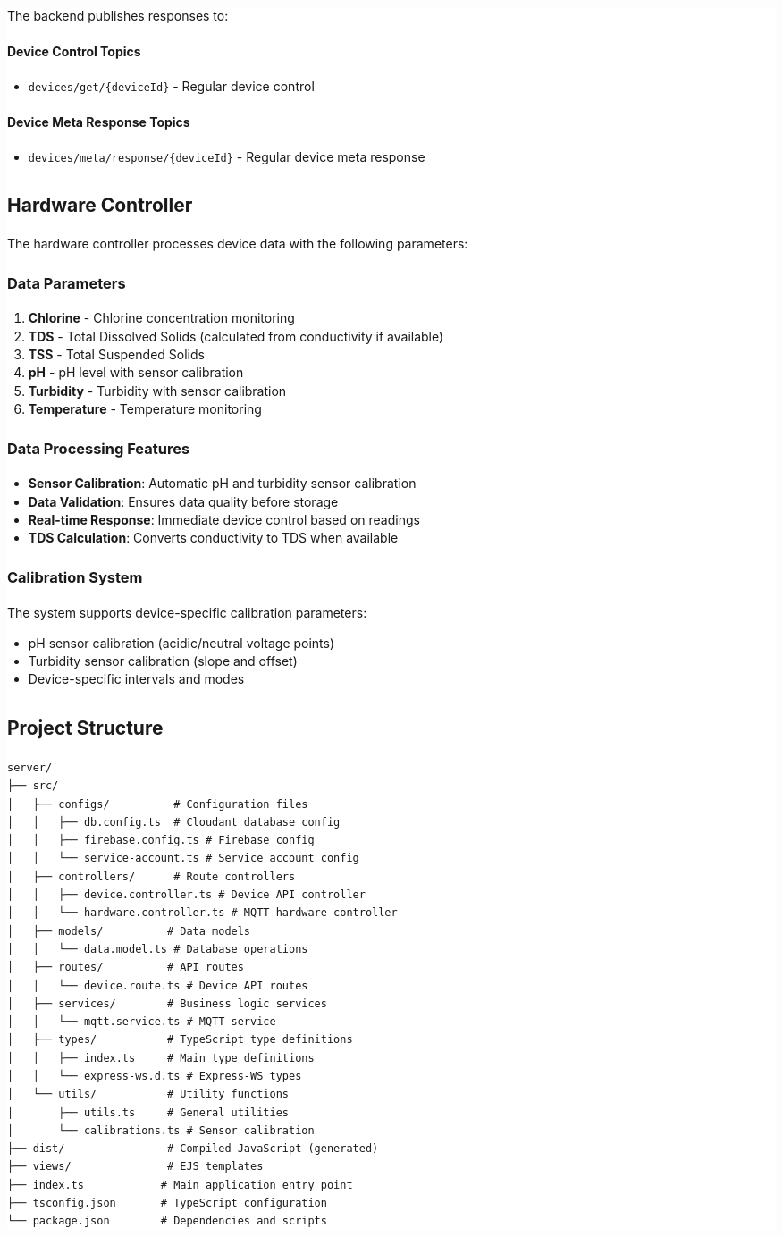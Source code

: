 The backend publishes responses to:

#### Device Control Topics
- `devices/get/{deviceId}` - Regular device control

#### Device Meta Response Topics
- `devices/meta/response/{deviceId}` - Regular device meta response

## Hardware Controller

The hardware controller processes device data with the following parameters:

### Data Parameters

1. **Chlorine** - Chlorine concentration monitoring
2. **TDS** - Total Dissolved Solids (calculated from conductivity if available)
3. **TSS** - Total Suspended Solids
4. **pH** - pH level with sensor calibration
5. **Turbidity** - Turbidity with sensor calibration
6. **Temperature** - Temperature monitoring

### Data Processing Features

- **Sensor Calibration**: Automatic pH and turbidity sensor calibration
- **Data Validation**: Ensures data quality before storage
- **Real-time Response**: Immediate device control based on readings
- **TDS Calculation**: Converts conductivity to TDS when available

### Calibration System

The system supports device-specific calibration parameters:
- pH sensor calibration (acidic/neutral voltage points)
- Turbidity sensor calibration (slope and offset)
- Device-specific intervals and modes

## Project Structure

```
server/
├── src/
│   ├── configs/          # Configuration files
│   │   ├── db.config.ts  # Cloudant database config
│   │   ├── firebase.config.ts # Firebase config
│   │   └── service-account.ts # Service account config
│   ├── controllers/      # Route controllers
│   │   ├── device.controller.ts # Device API controller
│   │   └── hardware.controller.ts # MQTT hardware controller
│   ├── models/          # Data models
│   │   └── data.model.ts # Database operations
│   ├── routes/          # API routes
│   │   └── device.route.ts # Device API routes
│   ├── services/        # Business logic services
│   │   └── mqtt.service.ts # MQTT service
│   ├── types/           # TypeScript type definitions
│   │   ├── index.ts     # Main type definitions
│   │   └── express-ws.d.ts # Express-WS types
│   └── utils/           # Utility functions
│       ├── utils.ts     # General utilities
│       └── calibrations.ts # Sensor calibration
├── dist/                # Compiled JavaScript (generated)
├── views/               # EJS templates
├── index.ts            # Main application entry point
├── tsconfig.json       # TypeScript configuration
└── package.json        # Dependencies and scripts
```